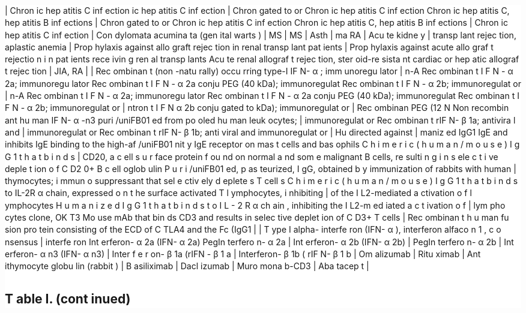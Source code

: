 | Chron ic hep atitis C inf ection ic hep atitis C inf ection                   | Chron gated to or Chron ic hep atitis C inf ection Chron ic hep atitis C, hep atitis B inf ections                                                         | Chron gated to or Chron ic hep atitis C inf ection Chron ic hep atitis C, hep atitis B inf ections                                                         | Chron ic hep atitis C inf ection                                         | Con dylomata acumina ta (gen ital warts )                                                                   | MS                                                         | MS                                                                          | Asth                                                           | ma RA                                                                                                                                                                                   | Acu te kidne y                                                                                                                                                                                                                                        | transp lant rejec tion, aplastic anemia                                                                                                                                                                                         | Prop hylaxis against allo graft rejec tion in renal transp lant pat ients                                                                                               | Prop hylaxis against acute allo graf t rejectio n i n pat ients rece ivin g ren al transp lants Acu te renal allograf t rejec tion, ster oid-re sista nt cardiac or hep atic allograf t rejec tion | JIA, RA                                                                                 |
| Rec ombinan t (non -natu rally) occu rring type-I IF N- α ; imm unoregu lator | n-A Rec ombinan t I F N - α 2a; immunoregu lator Rec ombinan t I F N - α 2a conju PEG (40 kDa); immunoregulat Rec ombinan t I F N - α 2b; immunoregulat or | n-A Rec ombinan t I F N - α 2a; immunoregu lator Rec ombinan t I F N - α 2a conju PEG (40 kDa); immunoregulat Rec ombinan t I F N - α 2b; immunoregulat or | ntron t I F N α 2b conju gated to kDa); immunoregulat or                 | Rec ombinan PEG (12 N Non recombin ant hu man IF N- α -n3 puri /uniFB01 ed from po oled hu man leuk ocytes; | immunoregulat or Rec ombinan t rIF N- β 1a; antivira l and | immunoregulat or Rec ombinan t rIF N- β 1b; anti viral and immunoregulat or | Hu directed against                                            | maniz ed IgG1 IgE and inhibits IgE binding to the high-af /uniFB01 nit y IgE receptor on mas t cells and bas ophils C h i m e r i c ( h u m a n / m o u s e ) I g G 1 t h a t b i n d s | CD20, a c ell s u r face protein f ou nd on normal a nd som e malignant B cells, re sulti n g i n s ele c t i ve deple t ion o f C D2 0+ B c ell oglob ulin P u r i /uniFB01 ed, p as teurized, I gG, obtained b y immunization of rabbits with human | thymocytes; i mmun o suppressant that sel e ctiv ely d eplete s T cell s C h i m e r i c ( h u m a n / m o u s e ) I g G 1 t h a t b i n d s to IL-2R α chain, expressed o n t he surface activated T l ymphocytes, i nhibiting | of the I L2-mediated a ctivation o f l ymphocytes H u m a n i z e d I g G 1 t h a t b i n d s t o I L - 2 R α ch ain , inhibiting the I L2-m ed iated a c t ivation o f | lym pho cytes clone, OK T3 Mo use mAb that bin ds CD3 and results in selec tive deplet ion of C D3+ T cells                                                                                        | Rec ombinan t h u man fu sion pro tein consisting of the ECD of C TLA4 and the Fc (IgG1 |
| T ype I alpha- interfe ron (IFN- α ), interferon alfaco n 1 , c o nsensus     | interfe ron Int erferon- α 2a (IFN- α 2a) PegIn terfero n- α 2a                                                                                            | Int erferon- α 2b (IFN- α 2b)                                                                                                                              | PegIn terfero n- α 2b                                                    | Int erferon- α n3 (IFN- α n3)                                                                               | Inter f e r on- β 1a (rIFN - β 1 a                         | Interferon- β 1b ( rIF N- β 1 b                                             | Om alizumab                                                    | Ritu ximab                                                                                                                                                                              | Ant ithymocyte globu lin (rabbit )                                                                                                                                                                                                                    | B asiliximab                                                                                                                                                                                                                    | Dacl izumab                                                                                                                                                             | Muro mona b-CD3                                                                                                                                                                                    | Aba tacep t                                                                             |

## T able I. (cont inued)
